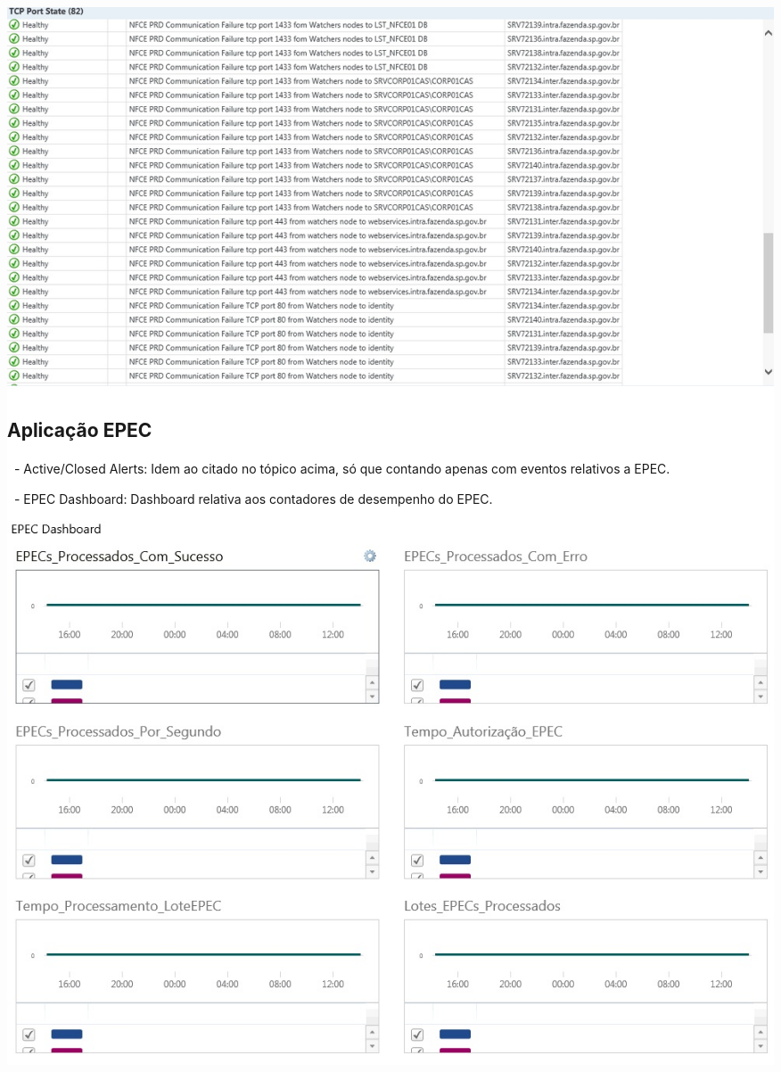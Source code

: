 ![SCOM_TCP_PORT_STATE.jpg](/.attachments/SCOM_TCP_PORT_STATE-7e9a8cb2-e5f2-464a-b0f9-e09bfa5013ea.jpg)


## Aplicação EPEC

&nbsp; - Active/Closed Alerts: Idem ao citado no tópico acima, só que contando apenas com eventos relativos a EPEC.

&nbsp; - EPEC Dashboard: Dashboard relativa aos contadores de desempenho do EPEC.

![SCOM_EPEC_Dashboard.jpg](/.attachments/SCOM_EPEC_Dashboard-529ce4f2-7c25-4f09-abfa-050914b0b817.jpg)
